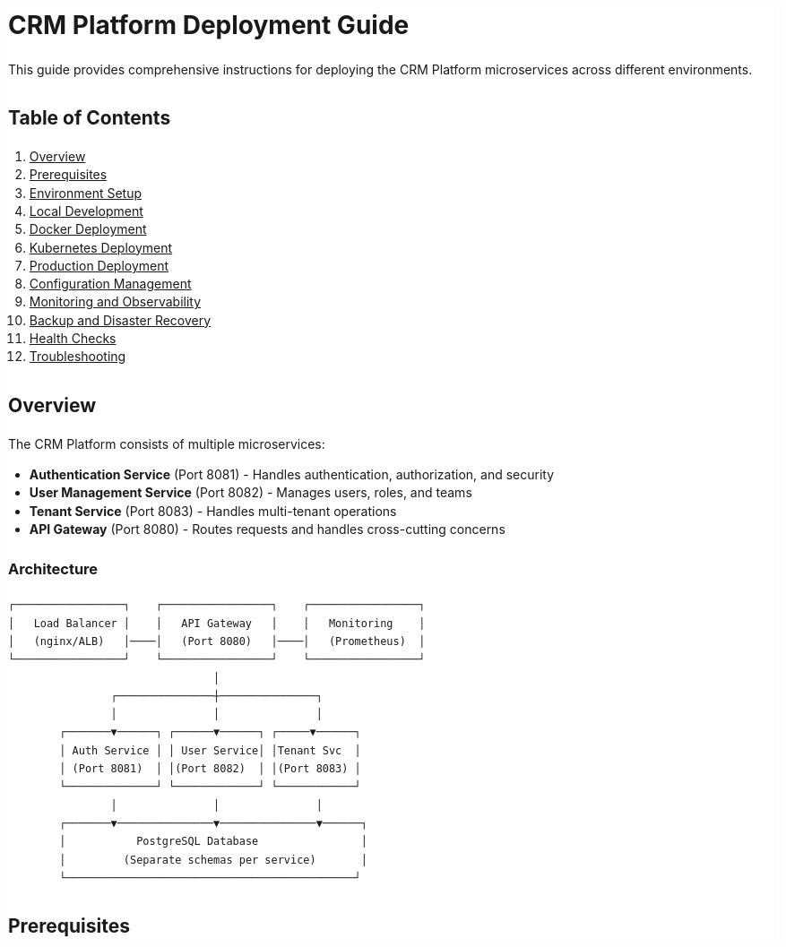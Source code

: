 # CRM Platform Deployment Guide

This guide provides comprehensive instructions for deploying the CRM Platform microservices across different environments.

## Table of Contents

1. [Overview](#overview)
2. [Prerequisites](#prerequisites)
3. [Environment Setup](#environment-setup)
4. [Local Development](#local-development)
5. [Docker Deployment](#docker-deployment)
6. [Kubernetes Deployment](#kubernetes-deployment)
7. [Production Deployment](#production-deployment)
8. [Configuration Management](#configuration-management)
9. [Monitoring and Observability](#monitoring-and-observability)
10. [Backup and Disaster Recovery](#backup-and-disaster-recovery)
11. [Health Checks](#health-checks)
12. [Troubleshooting](#troubleshooting)

## Overview

The CRM Platform consists of multiple microservices:

- **Authentication Service** (Port 8081) - Handles authentication, authorization, and security
- **User Management Service** (Port 8082) - Manages users, roles, and teams
- **Tenant Service** (Port 8083) - Handles multi-tenant operations
- **API Gateway** (Port 8080) - Routes requests and handles cross-cutting concerns

### Architecture

```
┌─────────────────┐    ┌─────────────────┐    ┌─────────────────┐
│   Load Balancer │    │   API Gateway   │    │   Monitoring    │
│   (nginx/ALB)   │────│   (Port 8080)   │────│   (Prometheus)  │
└─────────────────┘    └─────────────────┘    └─────────────────┘
                                │
                ┌───────────────┼───────────────┐
                │               │               │
        ┌───────▼──────┐ ┌──────▼──────┐ ┌─────▼──────┐
        │ Auth Service │ │ User Service│ │Tenant Svc  │
        │ (Port 8081)  │ │(Port 8082)  │ │(Port 8083) │
        └──────────────┘ └─────────────┘ └────────────┘
                │               │               │
        ┌───────▼───────────────▼───────────────▼──────┐
        │           PostgreSQL Database                │
        │         (Separate schemas per service)       │
        └─────────────────────────────────────────────┘
```

## Prerequisites
